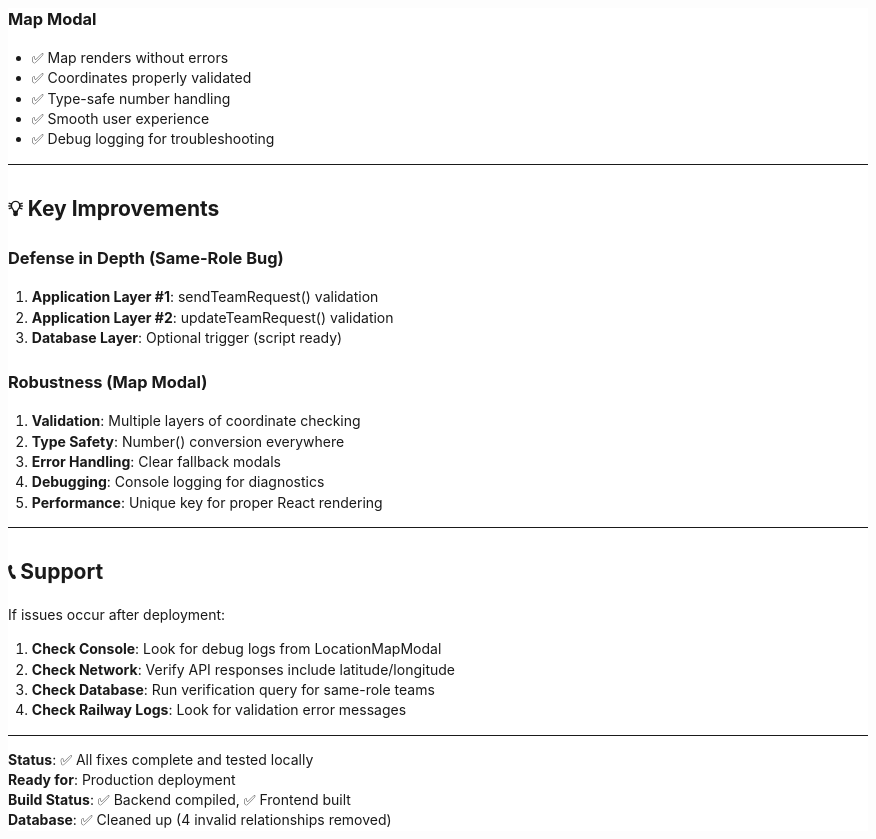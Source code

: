 ### Map Modal
- ✅ Map renders without errors
- ✅ Coordinates properly validated
- ✅ Type-safe number handling
- ✅ Smooth user experience
- ✅ Debug logging for troubleshooting

---

## 💡 Key Improvements

### Defense in Depth (Same-Role Bug)
1. **Application Layer #1**: sendTeamRequest() validation
2. **Application Layer #2**: updateTeamRequest() validation
3. **Database Layer**: Optional trigger (script ready)

### Robustness (Map Modal)
1. **Validation**: Multiple layers of coordinate checking
2. **Type Safety**: Number() conversion everywhere
3. **Error Handling**: Clear fallback modals
4. **Debugging**: Console logging for diagnostics
5. **Performance**: Unique key for proper React rendering

---

## 📞 Support

If issues occur after deployment:

1. **Check Console**: Look for debug logs from LocationMapModal
2. **Check Network**: Verify API responses include latitude/longitude
3. **Check Database**: Run verification query for same-role teams
4. **Check Railway Logs**: Look for validation error messages

---

**Status**: ✅ All fixes complete and tested locally  
**Ready for**: Production deployment  
**Build Status**: ✅ Backend compiled, ✅ Frontend built  
**Database**: ✅ Cleaned up (4 invalid relationships removed)
